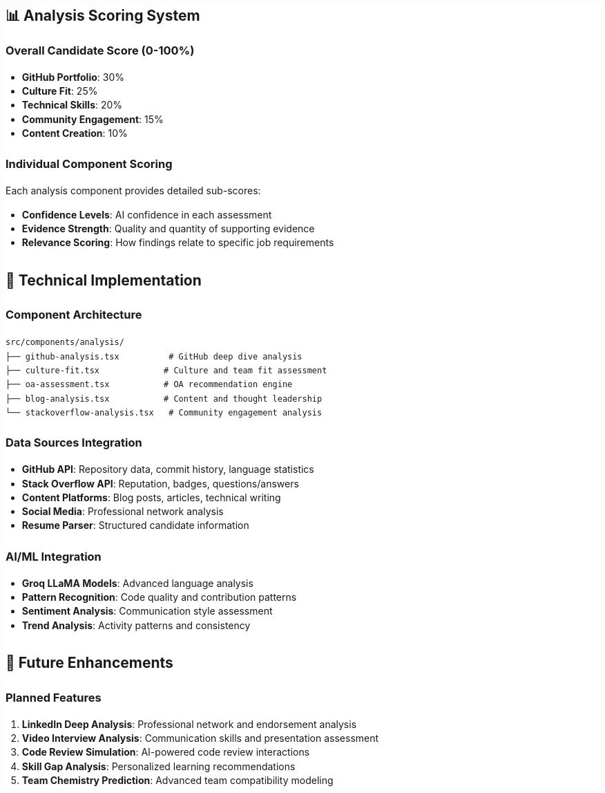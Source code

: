 ## 📊 Analysis Scoring System

### Overall Candidate Score (0-100%)
- **GitHub Portfolio**: 30%
- **Culture Fit**: 25%  
- **Technical Skills**: 20%
- **Community Engagement**: 15%
- **Content Creation**: 10%

### Individual Component Scoring
Each analysis component provides detailed sub-scores:
- **Confidence Levels**: AI confidence in each assessment
- **Evidence Strength**: Quality and quantity of supporting evidence
- **Relevance Scoring**: How findings relate to specific job requirements

## 🔧 Technical Implementation

### Component Architecture
```
src/components/analysis/
├── github-analysis.tsx          # GitHub deep dive analysis
├── culture-fit.tsx             # Culture and team fit assessment  
├── oa-assessment.tsx           # OA recommendation engine
├── blog-analysis.tsx           # Content and thought leadership
└── stackoverflow-analysis.tsx   # Community engagement analysis
```

### Data Sources Integration
- **GitHub API**: Repository data, commit history, language statistics
- **Stack Overflow API**: Reputation, badges, questions/answers
- **Content Platforms**: Blog posts, articles, technical writing
- **Social Media**: Professional network analysis
- **Resume Parser**: Structured candidate information

### AI/ML Integration
- **Groq LLaMA Models**: Advanced language analysis
- **Pattern Recognition**: Code quality and contribution patterns
- **Sentiment Analysis**: Communication style assessment
- **Trend Analysis**: Activity patterns and consistency

## 🚀 Future Enhancements

### Planned Features
1. **LinkedIn Deep Analysis**: Professional network and endorsement analysis
2. **Video Interview Analysis**: Communication skills and presentation assessment
3. **Code Review Simulation**: AI-powered code review interactions
4. **Skill Gap Analysis**: Personalized learning recommendations
5. **Team Chemistry Prediction**: Advanced team compatibility modeling
